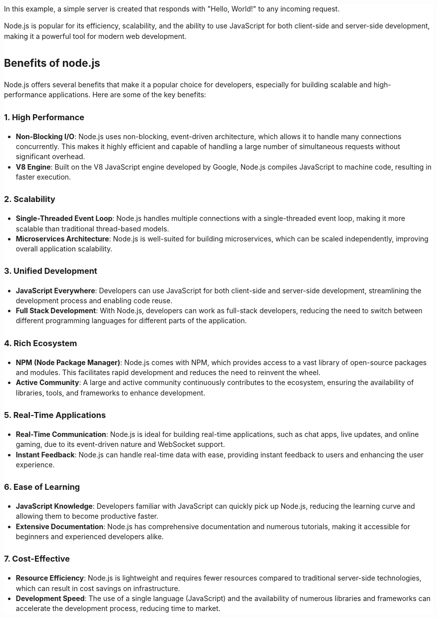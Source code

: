In this example, a simple server is created that responds with "Hello, World!" to any incoming request.

Node.js is popular for its efficiency, scalability, and the ability to use JavaScript for both client-side and server-side development, making it a powerful tool for modern web development.

## Benefits of node.js

Node.js offers several benefits that make it a popular choice for developers, especially for building scalable and high-performance applications. Here are some of the key benefits:

### 1. **High Performance**
- **Non-Blocking I/O**: Node.js uses non-blocking, event-driven architecture, which allows it to handle many connections concurrently. This makes it highly efficient and capable of handling a large number of simultaneous requests without significant overhead.
- **V8 Engine**: Built on the V8 JavaScript engine developed by Google, Node.js compiles JavaScript to machine code, resulting in faster execution.

### 2. **Scalability**
- **Single-Threaded Event Loop**: Node.js handles multiple connections with a single-threaded event loop, making it more scalable than traditional thread-based models.
- **Microservices Architecture**: Node.js is well-suited for building microservices, which can be scaled independently, improving overall application scalability.

### 3. **Unified Development**
- **JavaScript Everywhere**: Developers can use JavaScript for both client-side and server-side development, streamlining the development process and enabling code reuse.
- **Full Stack Development**: With Node.js, developers can work as full-stack developers, reducing the need to switch between different programming languages for different parts of the application.

### 4. **Rich Ecosystem**
- **NPM (Node Package Manager)**: Node.js comes with NPM, which provides access to a vast library of open-source packages and modules. This facilitates rapid development and reduces the need to reinvent the wheel.
- **Active Community**: A large and active community continuously contributes to the ecosystem, ensuring the availability of libraries, tools, and frameworks to enhance development.

### 5. **Real-Time Applications**
- **Real-Time Communication**: Node.js is ideal for building real-time applications, such as chat apps, live updates, and online gaming, due to its event-driven nature and WebSocket support.
- **Instant Feedback**: Node.js can handle real-time data with ease, providing instant feedback to users and enhancing the user experience.

### 6. **Ease of Learning**
- **JavaScript Knowledge**: Developers familiar with JavaScript can quickly pick up Node.js, reducing the learning curve and allowing them to become productive faster.
- **Extensive Documentation**: Node.js has comprehensive documentation and numerous tutorials, making it accessible for beginners and experienced developers alike.

### 7. **Cost-Effective**
- **Resource Efficiency**: Node.js is lightweight and requires fewer resources compared to traditional server-side technologies, which can result in cost savings on infrastructure.
- **Development Speed**: The use of a single language (JavaScript) and the availability of numerous libraries and frameworks can accelerate the development process, reducing time to market.

